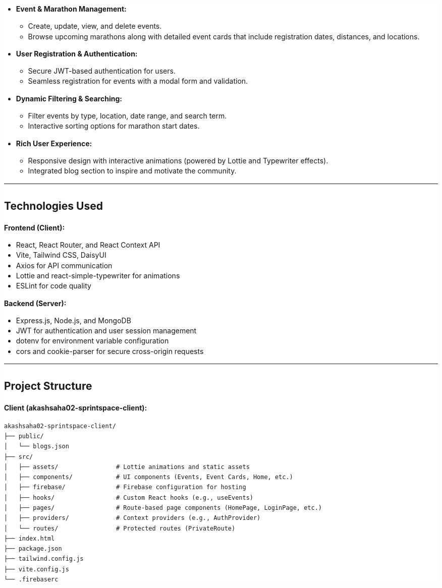 - **Event & Marathon Management:**  
  - Create, update, view, and delete events.  
  - Browse upcoming marathons along with detailed event cards that include registration dates, distances, and locations.
  
- **User Registration & Authentication:**  
  - Secure JWT-based authentication for users.  
  - Seamless registration for events with a modal form and validation.

- **Dynamic Filtering & Searching:**  
  - Filter events by type, location, date range, and search term.  
  - Interactive sorting options for marathon start dates.

- **Rich User Experience:**  
  - Responsive design with interactive animations (powered by Lottie and Typewriter effects).  
  - Integrated blog section to inspire and motivate the community.

---

## Technologies Used

**Frontend (Client):**
- React, React Router, and React Context API  
- Vite, Tailwind CSS, DaisyUI  
- Axios for API communication  
- Lottie and react-simple-typewriter for animations  
- ESLint for code quality

**Backend (Server):**
- Express.js, Node.js, and MongoDB  
- JWT for authentication and user session management  
- dotenv for environment variable configuration  
- cors and cookie-parser for secure cross-origin requests

---

## Project Structure

**Client (akashsaha02-sprintspace-client):**

```
akashsaha02-sprintspace-client/
├── public/
│   └── blogs.json
├── src/
│   ├── assets/                # Lottie animations and static assets
│   ├── components/            # UI components (Events, Event Cards, Home, etc.)
│   ├── firebase/              # Firebase configuration for hosting
│   ├── hooks/                 # Custom React hooks (e.g., useEvents)
│   ├── pages/                 # Route-based page components (HomePage, LoginPage, etc.)
│   ├── providers/             # Context providers (e.g., AuthProvider)
│   └── routes/                # Protected routes (PrivateRoute)
├── index.html
├── package.json
├── tailwind.config.js
├── vite.config.js
└── .firebaserc
```
